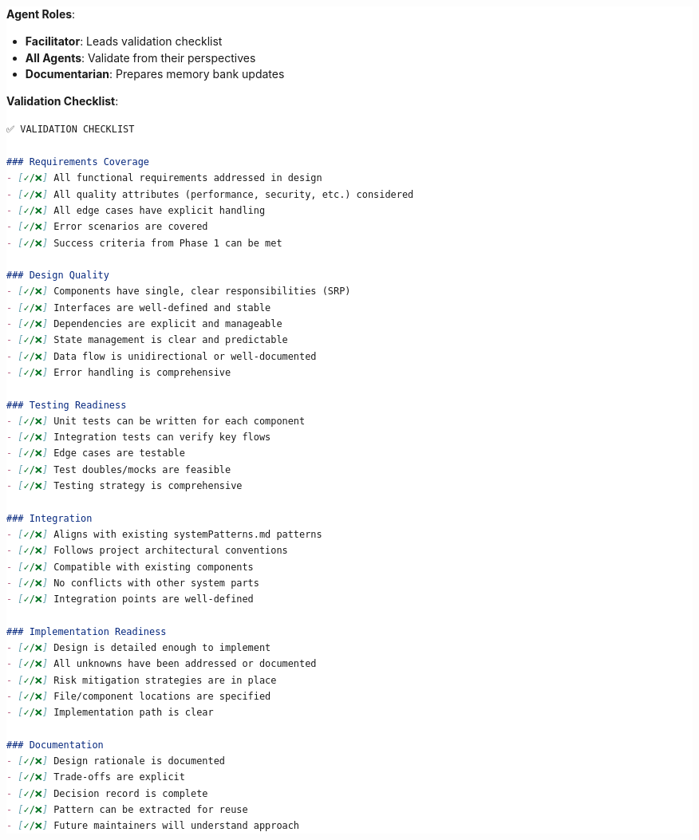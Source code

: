 **Agent Roles**:
- **Facilitator**: Leads validation checklist
- **All Agents**: Validate from their perspectives
- **Documentarian**: Prepares memory bank updates

**Validation Checklist**:

```markdown
✅ VALIDATION CHECKLIST

### Requirements Coverage
- [✓/❌] All functional requirements addressed in design
- [✓/❌] All quality attributes (performance, security, etc.) considered
- [✓/❌] All edge cases have explicit handling
- [✓/❌] Error scenarios are covered
- [✓/❌] Success criteria from Phase 1 can be met

### Design Quality
- [✓/❌] Components have single, clear responsibilities (SRP)
- [✓/❌] Interfaces are well-defined and stable
- [✓/❌] Dependencies are explicit and manageable
- [✓/❌] State management is clear and predictable
- [✓/❌] Data flow is unidirectional or well-documented
- [✓/❌] Error handling is comprehensive

### Testing Readiness
- [✓/❌] Unit tests can be written for each component
- [✓/❌] Integration tests can verify key flows
- [✓/❌] Edge cases are testable
- [✓/❌] Test doubles/mocks are feasible
- [✓/❌] Testing strategy is comprehensive

### Integration
- [✓/❌] Aligns with existing systemPatterns.md patterns
- [✓/❌] Follows project architectural conventions
- [✓/❌] Compatible with existing components
- [✓/❌] No conflicts with other system parts
- [✓/❌] Integration points are well-defined

### Implementation Readiness
- [✓/❌] Design is detailed enough to implement
- [✓/❌] All unknowns have been addressed or documented
- [✓/❌] Risk mitigation strategies are in place
- [✓/❌] File/component locations are specified
- [✓/❌] Implementation path is clear

### Documentation
- [✓/❌] Design rationale is documented
- [✓/❌] Trade-offs are explicit
- [✓/❌] Decision record is complete
- [✓/❌] Pattern can be extracted for reuse
- [✓/❌] Future maintainers will understand approach
```
